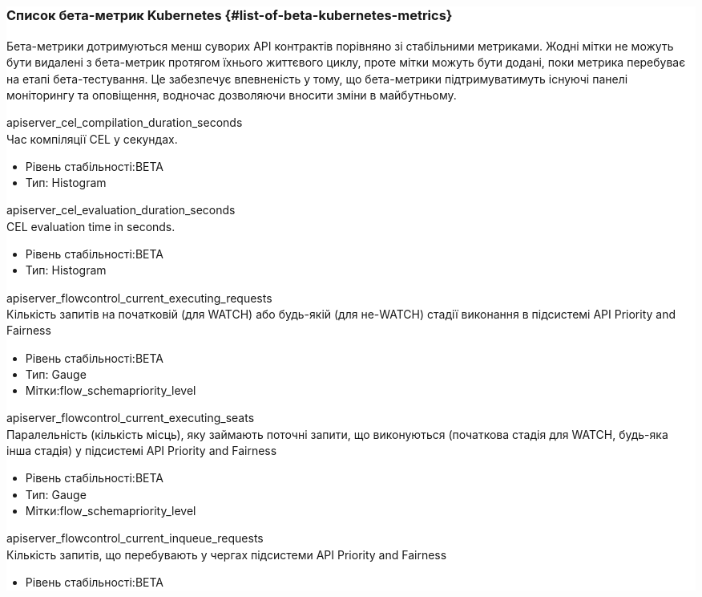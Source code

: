 ### Список бета-метрик Kubernetes {#list-of-beta-kubernetes-metrics}

Бета-метрики дотримуються менш суворих API контрактів порівняно зі стабільними метриками. Жодні мітки не можуть бути видалені з бета-метрик протягом їхнього життєвого циклу, проте мітки можуть бути додані, поки метрика перебуває на етапі бета-тестування. Це забезпечує впевненість у тому, що бета-метрики підтримуватимуть існуючі панелі моніторингу та оповіщення, водночас дозволяючи вносити зміни в майбутньому.

<div class="metrics">
    <div class="metric" data-stability="beta">
        <div class="metric_name">apiserver_cel_compilation_duration_seconds</div>
        <div class="metric_help">Час компіляції CEL у секундах.</div>
            <ul>
                <li><label class="metric_detail">Рівень стабільності:</label><span class="metric_stability_level">BETA</span></li>
                <li data-type="histogram"><label class="metric_detail">Тип:</label> <span class="metric_type">Histogram</span></li>
            </ul>
    </div>
    <div class="metric" data-stability="beta">
        <div class="metric_name">apiserver_cel_evaluation_duration_seconds</div>
        <div class="metric_help">CEL evaluation time in seconds.</div>
        <ul>
            <li><label class="metric_detail">Рівень стабільності:</label><span class="metric_stability_level">BETA</span></li>
            <li data-type="histogram"><label class="metric_detail">Тип:</label> <span class="metric_type">Histogram</span></li>
        </ul>
	</div>
    <div class="metric" data-stability="beta">
        <div class="metric_name">apiserver_flowcontrol_current_executing_requests</div>
        <div class="metric_help">Кількість запитів на початковій (для WATCH) або будь-якій (для не-WATCH) стадії виконання в підсистемі API Priority and Fairness</div>
        <ul>
            <li><label class="metric_detail">Рівень стабільності:</label><span class="metric_stability_level">BETA</span></li>
            <li data-type="gauge"><label class="metric_detail">Тип:</label> <span class="metric_type">Gauge</span></li>
            <li class="metric_labels_varying"><label class="metric_detail">Мітки:</label><span class="metric_label">flow_schema</span><span class="metric_label">priority_level</span></li>
        </ul>
    </div>
    <div class="metric" data-stability="beta">
        <div class="metric_name">apiserver_flowcontrol_current_executing_seats</div>
        <div class="metric_help">Паралельність (кількість місць), яку займають поточні запити, що виконуються (початкова стадія для WATCH, будь-яка інша стадія) у підсистемі API Priority and Fairness</div>
        <ul>
            <li><label class="metric_detail">Рівень стабільності:</label><span class="metric_stability_level">BETA</span></li>
            <li data-type="gauge"><label class="metric_detail">Тип:</label> <span class="metric_type">Gauge</span></li>
            <li class="metric_labels_varying"><label class="metric_detail">Мітки:</label><span class="metric_label">flow_schema</span><span class="metric_label">priority_level</span></li>
        </ul>
    </div>
    <div class="metric" data-stability="beta">
        <div class="metric_name">apiserver_flowcontrol_current_inqueue_requests</div>
        <div class="metric_help">Кількість запитів, що перебувають у чергах підсистеми API Priority and Fairness</div>
        <ul>
            <li><label class="metric_detail">Рівень стабільності:</label><span class="metric_stability_level">BETA</span></li>